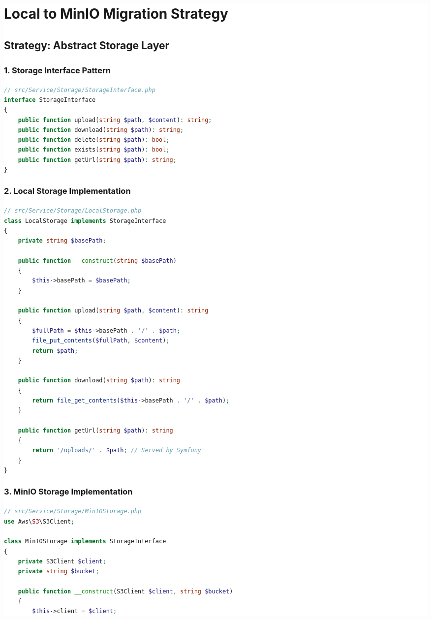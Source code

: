 
# Local to MinIO Migration Strategy

## Strategy: Abstract Storage Layer

### 1. Storage Interface Pattern
```php
// src/Service/Storage/StorageInterface.php
interface StorageInterface
{
    public function upload(string $path, $content): string;
    public function download(string $path): string;
    public function delete(string $path): bool;
    public function exists(string $path): bool;
    public function getUrl(string $path): string;
}
```

### 2. Local Storage Implementation
```php
// src/Service/Storage/LocalStorage.php
class LocalStorage implements StorageInterface
{
    private string $basePath;
    
    public function __construct(string $basePath)
    {
        $this->basePath = $basePath;
    }
    
    public function upload(string $path, $content): string
    {
        $fullPath = $this->basePath . '/' . $path;
        file_put_contents($fullPath, $content);
        return $path;
    }
    
    public function download(string $path): string
    {
        return file_get_contents($this->basePath . '/' . $path);
    }
    
    public function getUrl(string $path): string
    {
        return '/uploads/' . $path; // Served by Symfony
    }
}
```

### 3. MinIO Storage Implementation
```php
// src/Service/Storage/MinIOStorage.php
use Aws\S3\S3Client;

class MinIOStorage implements StorageInterface
{
    private S3Client $client;
    private string $bucket;
    
    public function __construct(S3Client $client, string $bucket)
    {
        $this->client = $client;
```